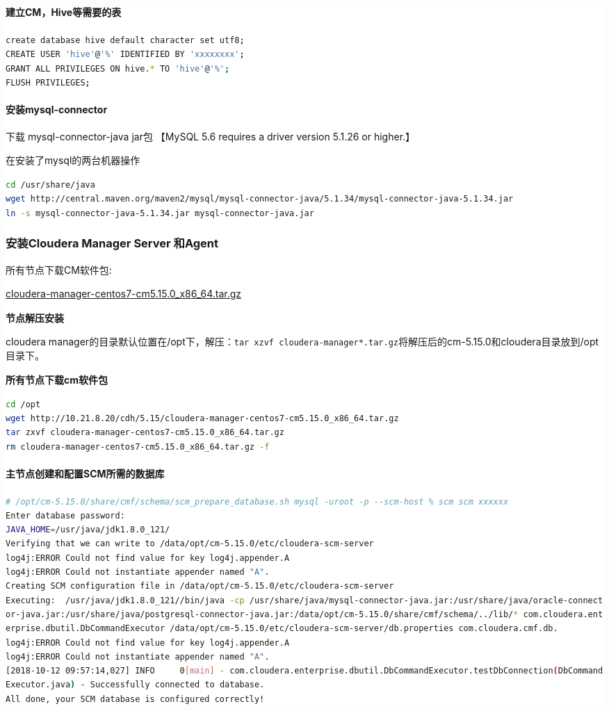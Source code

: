 #### 建立CM，Hive等需要的表

```bash
create database hive default character set utf8; 
CREATE USER 'hive'@'%' IDENTIFIED BY 'xxxxxxxx';  
GRANT ALL PRIVILEGES ON hive.* TO 'hive'@'%';  
FLUSH PRIVILEGES; 

```

#### 安装mysql-connector

下载 mysql-connector-java jar包  【MySQL 5.6 requires a driver version 5.1.26 or higher.】

在安装了mysql的两台机器操作

```bash
cd /usr/share/java
wget http://central.maven.org/maven2/mysql/mysql-connector-java/5.1.34/mysql-connector-java-5.1.34.jar 
ln -s mysql-connector-java-5.1.34.jar mysql-connector-java.jar 
```

### 安装Cloudera Manager Server 和Agent

所有节点下载CM软件包:

[cloudera-manager-centos7-cm5.15.0_x86_64.tar.gz](http://archive.cloudera.com/cm5/cm/5/cloudera-manager-centos7-cm5.15.0_x86_64.tar.gz)

**节点解压安装**

cloudera manager的目录默认位置在/opt下，解压：`tar xzvf cloudera-manager*.tar.gz`将解压后的cm-5.15.0和cloudera目录放到/opt目录下。

**所有节点下载cm软件包**

```bash
cd /opt
wget http://10.21.8.20/cdh/5.15/cloudera-manager-centos7-cm5.15.0_x86_64.tar.gz
tar zxvf cloudera-manager-centos7-cm5.15.0_x86_64.tar.gz 
rm cloudera-manager-centos7-cm5.15.0_x86_64.tar.gz -f
```

#### 主节点创建和配置SCM所需的数据库

```bash
# /opt/cm-5.15.0/share/cmf/schema/scm_prepare_database.sh mysql -uroot -p --scm-host % scm scm xxxxxx
Enter database password: 
JAVA_HOME=/usr/java/jdk1.8.0_121/
Verifying that we can write to /data/opt/cm-5.15.0/etc/cloudera-scm-server
log4j:ERROR Could not find value for key log4j.appender.A
log4j:ERROR Could not instantiate appender named "A".
Creating SCM configuration file in /data/opt/cm-5.15.0/etc/cloudera-scm-server
Executing:  /usr/java/jdk1.8.0_121//bin/java -cp /usr/share/java/mysql-connector-java.jar:/usr/share/java/oracle-connector-java.jar:/usr/share/java/postgresql-connector-java.jar:/data/opt/cm-5.15.0/share/cmf/schema/../lib/* com.cloudera.enterprise.dbutil.DbCommandExecutor /data/opt/cm-5.15.0/etc/cloudera-scm-server/db.properties com.cloudera.cmf.db.
log4j:ERROR Could not find value for key log4j.appender.A
log4j:ERROR Could not instantiate appender named "A".
[2018-10-12 09:57:14,027] INFO     0[main] - com.cloudera.enterprise.dbutil.DbCommandExecutor.testDbConnection(DbCommandExecutor.java) - Successfully connected to database.
All done, your SCM database is configured correctly!
```
